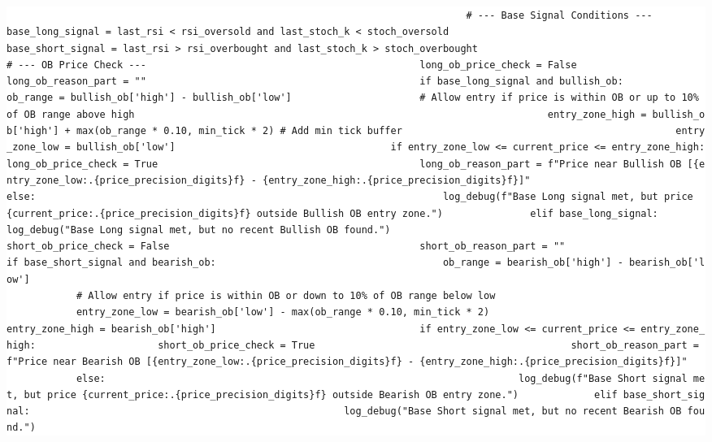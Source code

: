                                                                                    # --- Base Signal Conditions ---                                       base_long_signal = last_rsi < rsi_oversold and last_stoch_k < stoch_oversold                                                                  base_short_signal = last_rsi > rsi_overbought and last_stoch_k > stoch_overbought                                                                                                                                    # --- OB Price Check ---                                               long_ob_price_check = False                                            long_ob_reason_part = ""                                               if base_long_signal and bullish_ob:                                        ob_range = bullish_ob['high'] - bullish_ob['low']                      # Allow entry if price is within OB or up to 10% of OB range above high                                                                       entry_zone_high = bullish_ob['high'] + max(ob_range * 0.10, min_tick * 2) # Add min tick buffer                                               entry_zone_low = bullish_ob['low']                                     if entry_zone_low <= current_price <= entry_zone_high:                     long_ob_price_check = True                                             long_ob_reason_part = f"Price near Bullish OB [{entry_zone_low:.{price_precision_digits}f} - {entry_zone_high:.{price_precision_digits}f}]"                                                                      else:                                                                      log_debug(f"Base Long signal met, but price {current_price:.{price_precision_digits}f} outside Bullish OB entry zone.")               elif base_long_signal:                                                      log_debug("Base Long signal met, but no recent Bullish OB found.")                                                                                                                                              short_ob_price_check = False                                           short_ob_reason_part = ""                                              if base_short_signal and bearish_ob:                                       ob_range = bearish_ob['high'] - bearish_ob['low']
                # Allow entry if price is within OB or down to 10% of OB range below low
                entry_zone_low = bearish_ob['low'] - max(ob_range * 0.10, min_tick * 2)                                                                       entry_zone_high = bearish_ob['high']                                   if entry_zone_low <= current_price <= entry_zone_high:                     short_ob_price_check = True                                            short_ob_reason_part = f"Price near Bearish OB [{entry_zone_low:.{price_precision_digits}f} - {entry_zone_high:.{price_precision_digits}f}]"
                else:                                                                       log_debug(f"Base Short signal met, but price {current_price:.{price_precision_digits}f} outside Bearish OB entry zone.")             elif base_short_signal:                                                      log_debug("Base Short signal met, but no recent Bearish OB found.")                                                         